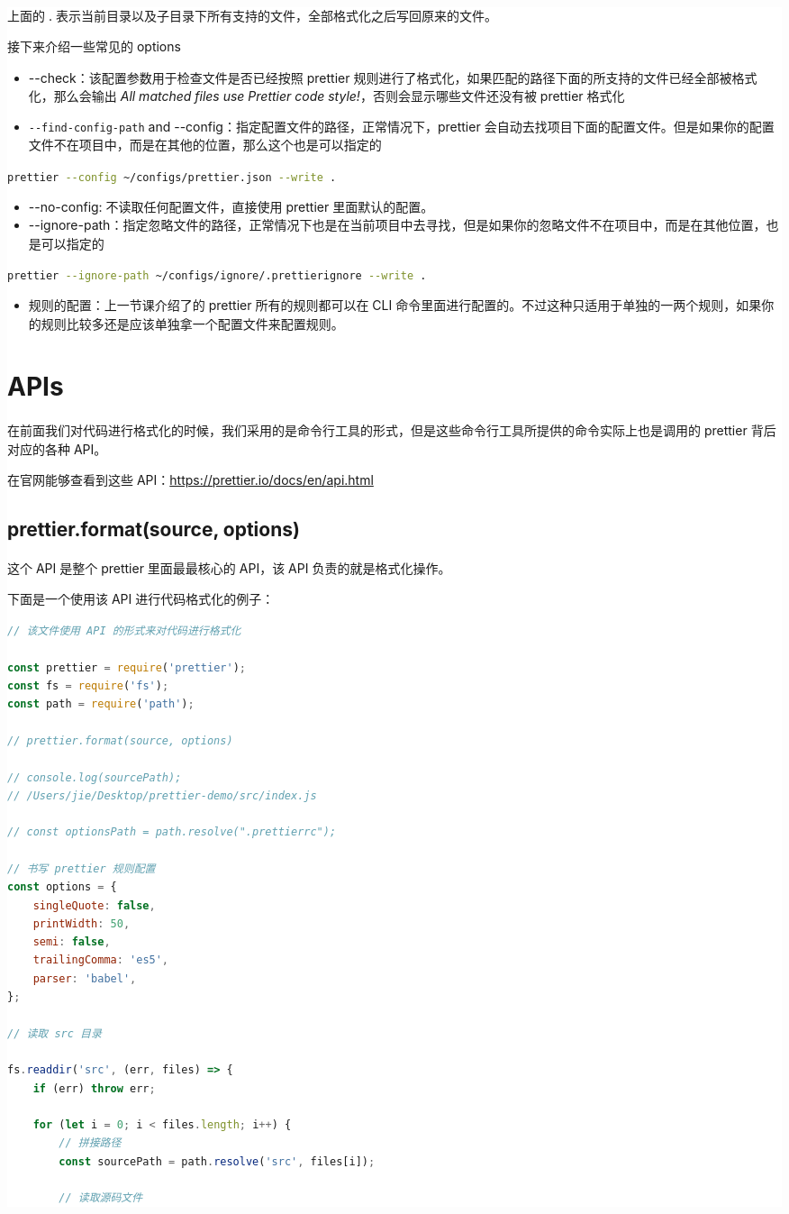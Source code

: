   上面的 . 表示当前目录以及子目录下所有支持的文件，全部格式化之后写回原来的文件。

接下来介绍一些常见的 options

- --check：该配置参数用于检查文件是否已经按照 prettier 规则进行了格式化，如果匹配的路径下面的所支持的文件已经全部被格式化，那么会输出 _All matched files use Prettier code style!_，否则会显示哪些文件还没有被 prettier 格式化

- `--find-config-path` and --config：指定配置文件的路径，正常情况下，prettier 会自动去找项目下面的配置文件。但是如果你的配置文件不在项目中，而是在其他的位置，那么这个也是可以指定的

```bash
prettier --config ~/configs/prettier.json --write .
```

- --no-config: 不读取任何配置文件，直接使用 prettier 里面默认的配置。
- --ignore-path：指定忽略文件的路径，正常情况下也是在当前项目中去寻找，但是如果你的忽略文件不在项目中，而是在其他位置，也是可以指定的

```bash
prettier --ignore-path ~/configs/ignore/.prettierignore --write .
```

- 规则的配置：上一节课介绍了的 prettier 所有的规则都可以在 CLI 命令里面进行配置的。不过这种只适用于单独的一两个规则，如果你的规则比较多还是应该单独拿一个配置文件来配置规则。

# APIs

在前面我们对代码进行格式化的时候，我们采用的是命令行工具的形式，但是这些命令行工具所提供的命令实际上也是调用的 prettier 背后对应的各种 API。

在官网能够查看到这些 API：https://prettier.io/docs/en/api.html

## prettier.format(source, options)

这个 API 是整个 prettier 里面最最核心的 API，该 API 负责的就是格式化操作。

下面是一个使用该 API 进行代码格式化的例子：

```js
// 该文件使用 API 的形式来对代码进行格式化

const prettier = require('prettier');
const fs = require('fs');
const path = require('path');

// prettier.format(source, options)

// console.log(sourcePath);
// /Users/jie/Desktop/prettier-demo/src/index.js

// const optionsPath = path.resolve(".prettierrc");

// 书写 prettier 规则配置
const options = {
	singleQuote: false,
	printWidth: 50,
	semi: false,
	trailingComma: 'es5',
	parser: 'babel',
};

// 读取 src 目录

fs.readdir('src', (err, files) => {
	if (err) throw err;

	for (let i = 0; i < files.length; i++) {
		// 拼接路径
		const sourcePath = path.resolve('src', files[i]);

		// 读取源码文件
```